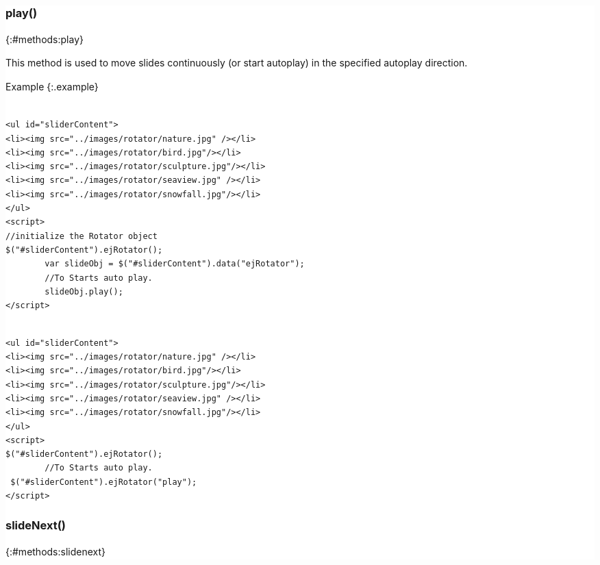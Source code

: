 
### play<span class="signature">()</span>
{:#methods:play}








This method is used to move slides continuously (or start autoplay) in the specified autoplay direction.





Example
{:.example}

<pre class="prettyprint">
<code> 
&lt;ul id="sliderContent"&gt;
&lt;li&gt;&lt;img src="../images/rotator/nature.jpg" /&gt;&lt;/li&gt;
&lt;li&gt;&lt;img src="../images/rotator/bird.jpg"/&gt;&lt;/li&gt;
&lt;li&gt;&lt;img src="../images/rotator/sculpture.jpg"/&gt;&lt;/li&gt;
&lt;li&gt;&lt;img src="../images/rotator/seaview.jpg" /&gt;&lt;/li&gt;
&lt;li&gt;&lt;img src="../images/rotator/snowfall.jpg"/&gt;&lt;/li&gt;
&lt;/ul&gt;
&lt;script&gt;
//initialize the Rotator object
$("#sliderContent").ejRotator();
        var slideObj = $("#sliderContent").data("ejRotator");
        //To Starts auto play.
        slideObj.play();
&lt;/script&gt;</code>
</pre>
<pre class="prettyprint">
<code> 
&lt;ul id="sliderContent"&gt;
&lt;li&gt;&lt;img src="../images/rotator/nature.jpg" /&gt;&lt;/li&gt;
&lt;li&gt;&lt;img src="../images/rotator/bird.jpg"/&gt;&lt;/li&gt;
&lt;li&gt;&lt;img src="../images/rotator/sculpture.jpg"/&gt;&lt;/li&gt;
&lt;li&gt;&lt;img src="../images/rotator/seaview.jpg" /&gt;&lt;/li&gt;
&lt;li&gt;&lt;img src="../images/rotator/snowfall.jpg"/&gt;&lt;/li&gt;
&lt;/ul&gt;
&lt;script&gt;
$("#sliderContent").ejRotator();
        //To Starts auto play.
 $("#sliderContent").ejRotator("play");
&lt;/script&gt;</code>
</pre>






### slideNext<span class="signature">()</span>
{:#methods:slidenext}
